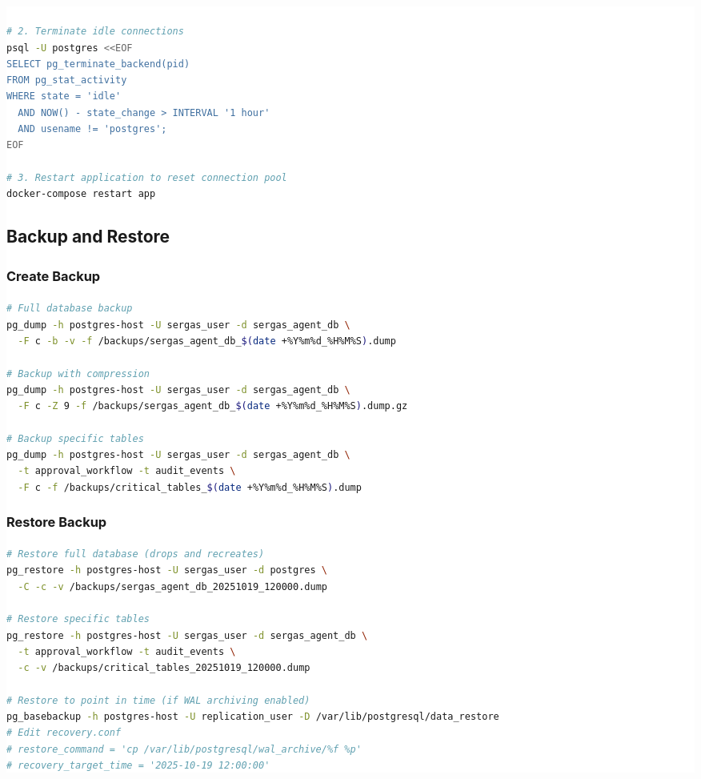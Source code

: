 ```bash

# 2. Terminate idle connections
psql -U postgres <<EOF
SELECT pg_terminate_backend(pid)
FROM pg_stat_activity
WHERE state = 'idle'
  AND NOW() - state_change > INTERVAL '1 hour'
  AND usename != 'postgres';
EOF

# 3. Restart application to reset connection pool
docker-compose restart app
```

## Backup and Restore

### Create Backup

```bash
# Full database backup
pg_dump -h postgres-host -U sergas_user -d sergas_agent_db \
  -F c -b -v -f /backups/sergas_agent_db_$(date +%Y%m%d_%H%M%S).dump

# Backup with compression
pg_dump -h postgres-host -U sergas_user -d sergas_agent_db \
  -F c -Z 9 -f /backups/sergas_agent_db_$(date +%Y%m%d_%H%M%S).dump.gz

# Backup specific tables
pg_dump -h postgres-host -U sergas_user -d sergas_agent_db \
  -t approval_workflow -t audit_events \
  -F c -f /backups/critical_tables_$(date +%Y%m%d_%H%M%S).dump
```

### Restore Backup

```bash
# Restore full database (drops and recreates)
pg_restore -h postgres-host -U sergas_user -d postgres \
  -C -c -v /backups/sergas_agent_db_20251019_120000.dump

# Restore specific tables
pg_restore -h postgres-host -U sergas_user -d sergas_agent_db \
  -t approval_workflow -t audit_events \
  -c -v /backups/critical_tables_20251019_120000.dump

# Restore to point in time (if WAL archiving enabled)
pg_basebackup -h postgres-host -U replication_user -D /var/lib/postgresql/data_restore
# Edit recovery.conf
# restore_command = 'cp /var/lib/postgresql/wal_archive/%f %p'
# recovery_target_time = '2025-10-19 12:00:00'
```
